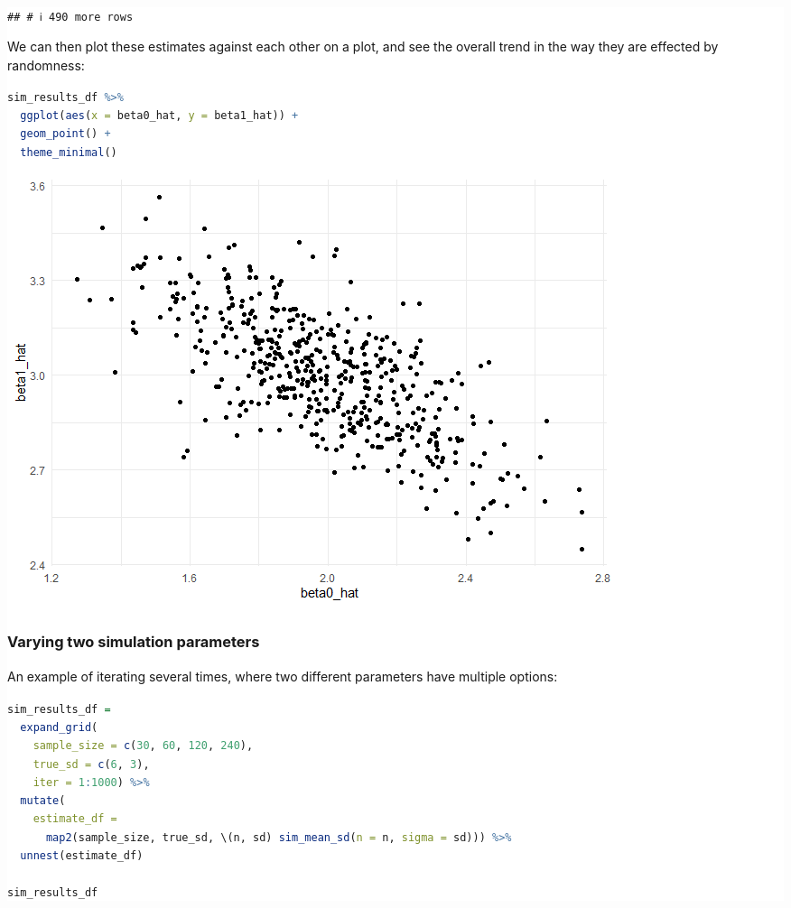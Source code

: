     ## # ℹ 490 more rows

We can then plot these estimates against each other on a plot, and see
the overall trend in the way they are effected by randomness:

``` r
sim_results_df %>% 
  ggplot(aes(x = beta0_hat, y = beta1_hat)) + 
  geom_point() +
  theme_minimal()
```

![](lecture-17-simulation_files/figure-gfm/unnamed-chunk-13-1.png)

### Varying two simulation parameters

An example of iterating several times, where two different parameters
have multiple options:

``` r
sim_results_df = 
  expand_grid(
    sample_size = c(30, 60, 120, 240),
    true_sd = c(6, 3),
    iter = 1:1000) %>% 
  mutate(
    estimate_df = 
      map2(sample_size, true_sd, \(n, sd) sim_mean_sd(n = n, sigma = sd))) %>% 
  unnest(estimate_df)

sim_results_df
```
